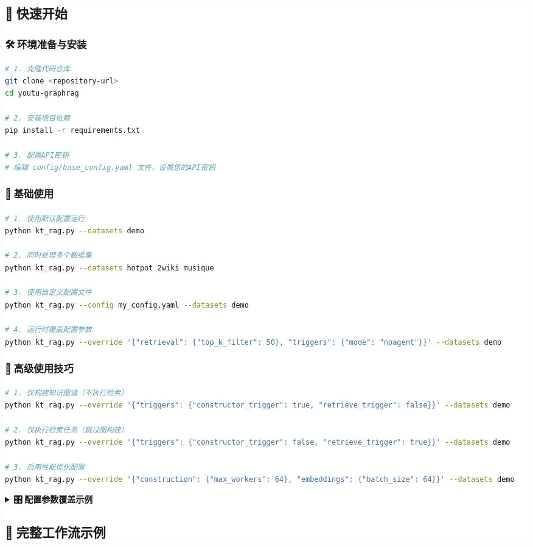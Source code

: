 <a id="quickstart"></a>
## 🚀 快速开始

### 🛠️ 环境准备与安装

```bash
# 1. 克隆代码仓库
git clone <repository-url>
cd youtu-graphrag

# 2. 安装项目依赖
pip install -r requirements.txt

# 3. 配置API密钥
# 编辑 config/base_config.yaml 文件，设置您的API密钥
```

### 🎯 基础使用

```bash
# 1. 使用默认配置运行
python kt_rag.py --datasets demo

# 2. 同时处理多个数据集
python kt_rag.py --datasets hotpot 2wiki musique

# 3. 使用自定义配置文件
python kt_rag.py --config my_config.yaml --datasets demo

# 4. 运行时覆盖配置参数
python kt_rag.py --override '{"retrieval": {"top_k_filter": 50}, "triggers": {"mode": "noagent"}}' --datasets demo
```

### 🔧 高级使用技巧

```bash
# 1. 仅构建知识图谱（不执行检索）
python kt_rag.py --override '{"triggers": {"constructor_trigger": true, "retrieve_trigger": false}}' --datasets demo

# 2. 仅执行检索任务（跳过图构建）
python kt_rag.py --override '{"triggers": {"constructor_trigger": false, "retrieve_trigger": true}}' --datasets demo

# 3. 启用性能优化配置
python kt_rag.py --override '{"construction": {"max_workers": 64}, "embeddings": {"batch_size": 64}}' --datasets demo
```

<details><summary><strong>🎛️ 配置参数覆盖示例</strong></summary></details>

## 🧪 完整工作流示例
